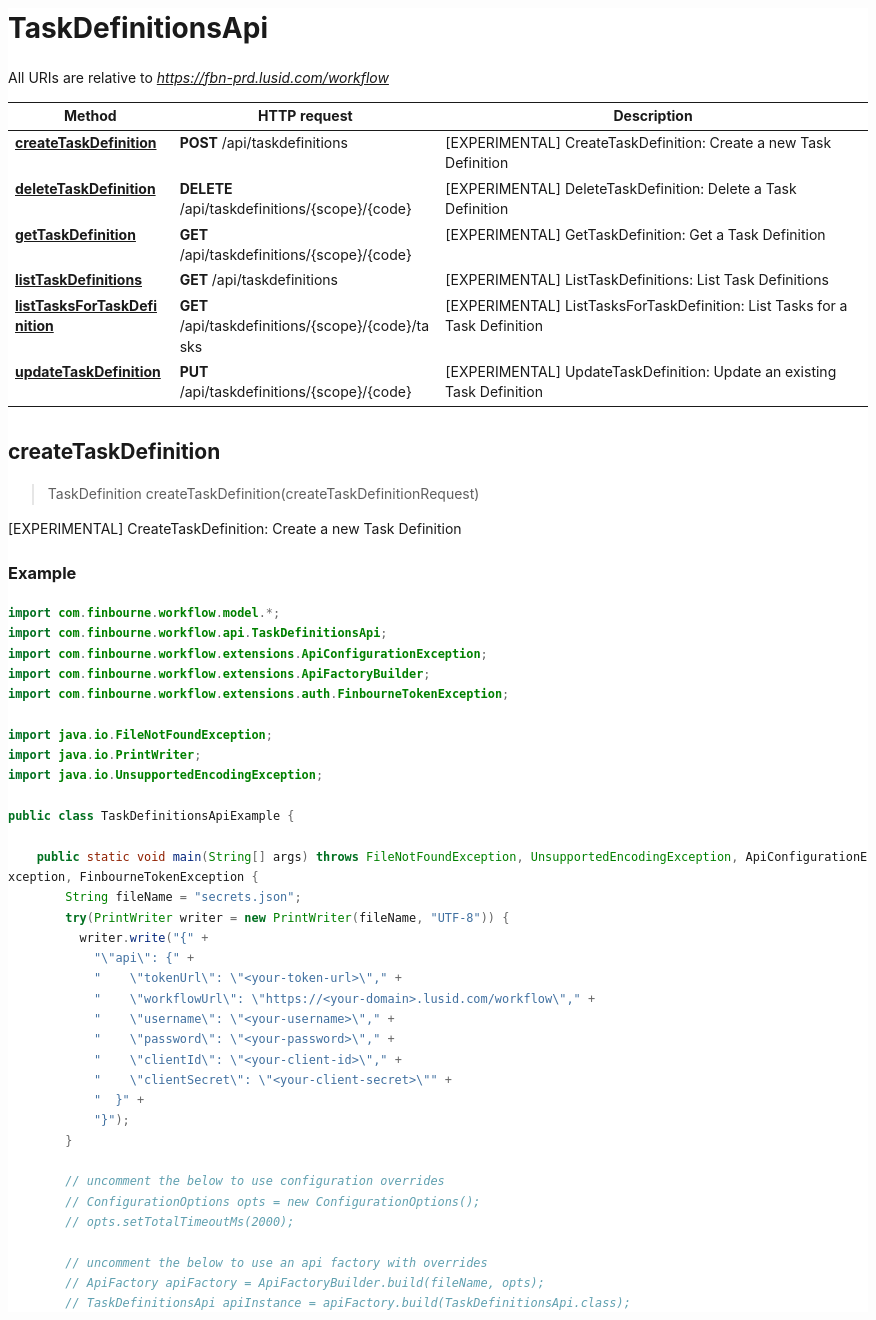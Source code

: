 # TaskDefinitionsApi

All URIs are relative to *https://fbn-prd.lusid.com/workflow*

| Method | HTTP request | Description |
|------------- | ------------- | -------------|
| [**createTaskDefinition**](TaskDefinitionsApi.md#createTaskDefinition) | **POST** /api/taskdefinitions | [EXPERIMENTAL] CreateTaskDefinition: Create a new Task Definition |
| [**deleteTaskDefinition**](TaskDefinitionsApi.md#deleteTaskDefinition) | **DELETE** /api/taskdefinitions/{scope}/{code} | [EXPERIMENTAL] DeleteTaskDefinition: Delete a Task Definition |
| [**getTaskDefinition**](TaskDefinitionsApi.md#getTaskDefinition) | **GET** /api/taskdefinitions/{scope}/{code} | [EXPERIMENTAL] GetTaskDefinition: Get a Task Definition |
| [**listTaskDefinitions**](TaskDefinitionsApi.md#listTaskDefinitions) | **GET** /api/taskdefinitions | [EXPERIMENTAL] ListTaskDefinitions: List Task Definitions |
| [**listTasksForTaskDefinition**](TaskDefinitionsApi.md#listTasksForTaskDefinition) | **GET** /api/taskdefinitions/{scope}/{code}/tasks | [EXPERIMENTAL] ListTasksForTaskDefinition: List Tasks for a Task Definition |
| [**updateTaskDefinition**](TaskDefinitionsApi.md#updateTaskDefinition) | **PUT** /api/taskdefinitions/{scope}/{code} | [EXPERIMENTAL] UpdateTaskDefinition: Update an existing Task Definition |



## createTaskDefinition

> TaskDefinition createTaskDefinition(createTaskDefinitionRequest)

[EXPERIMENTAL] CreateTaskDefinition: Create a new Task Definition

### Example

```java
import com.finbourne.workflow.model.*;
import com.finbourne.workflow.api.TaskDefinitionsApi;
import com.finbourne.workflow.extensions.ApiConfigurationException;
import com.finbourne.workflow.extensions.ApiFactoryBuilder;
import com.finbourne.workflow.extensions.auth.FinbourneTokenException;

import java.io.FileNotFoundException;
import java.io.PrintWriter;
import java.io.UnsupportedEncodingException;

public class TaskDefinitionsApiExample {

    public static void main(String[] args) throws FileNotFoundException, UnsupportedEncodingException, ApiConfigurationException, FinbourneTokenException {
        String fileName = "secrets.json";
        try(PrintWriter writer = new PrintWriter(fileName, "UTF-8")) {
          writer.write("{" +
            "\"api\": {" +
            "    \"tokenUrl\": \"<your-token-url>\"," +
            "    \"workflowUrl\": \"https://<your-domain>.lusid.com/workflow\"," +
            "    \"username\": \"<your-username>\"," +
            "    \"password\": \"<your-password>\"," +
            "    \"clientId\": \"<your-client-id>\"," +
            "    \"clientSecret\": \"<your-client-secret>\"" +
            "  }" +
            "}");
        }

        // uncomment the below to use configuration overrides
        // ConfigurationOptions opts = new ConfigurationOptions();
        // opts.setTotalTimeoutMs(2000);
        
        // uncomment the below to use an api factory with overrides
        // ApiFactory apiFactory = ApiFactoryBuilder.build(fileName, opts);
        // TaskDefinitionsApi apiInstance = apiFactory.build(TaskDefinitionsApi.class);

```